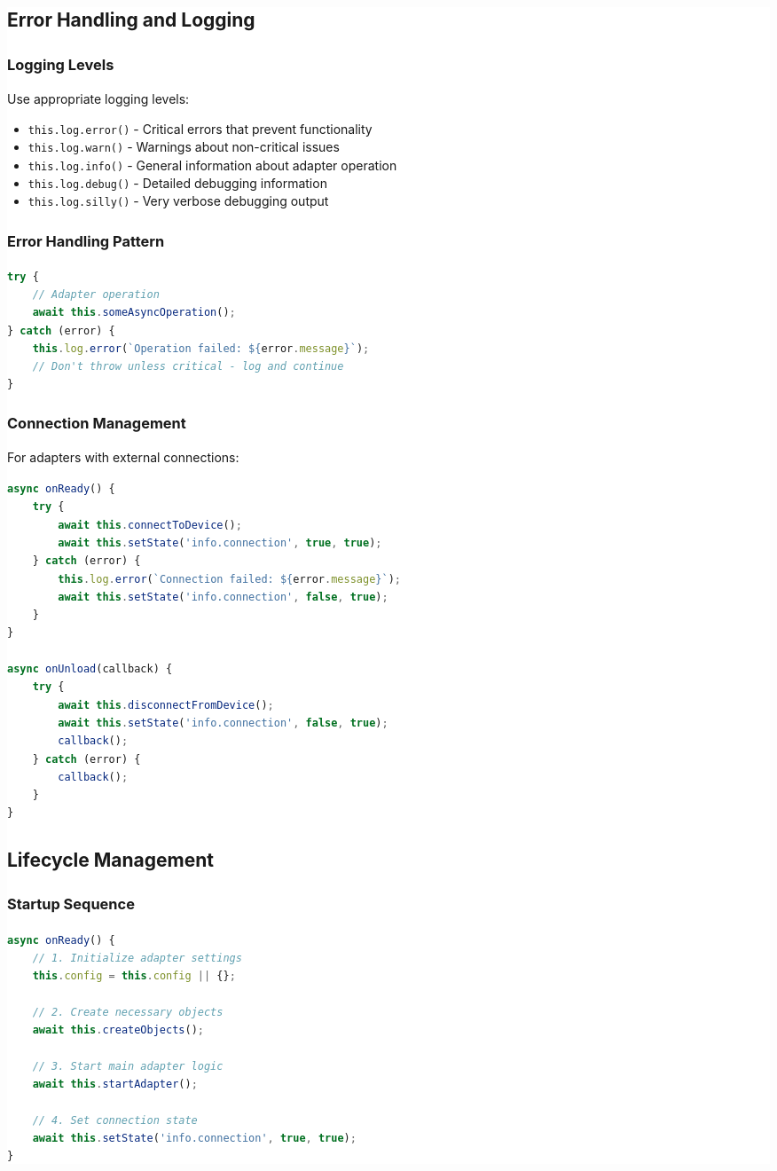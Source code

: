 ## Error Handling and Logging

### Logging Levels
Use appropriate logging levels:
- `this.log.error()` - Critical errors that prevent functionality
- `this.log.warn()` - Warnings about non-critical issues
- `this.log.info()` - General information about adapter operation
- `this.log.debug()` - Detailed debugging information
- `this.log.silly()` - Very verbose debugging output

### Error Handling Pattern
```javascript
try {
    // Adapter operation
    await this.someAsyncOperation();
} catch (error) {
    this.log.error(`Operation failed: ${error.message}`);
    // Don't throw unless critical - log and continue
}
```

### Connection Management
For adapters with external connections:
```javascript
async onReady() {
    try {
        await this.connectToDevice();
        await this.setState('info.connection', true, true);
    } catch (error) {
        this.log.error(`Connection failed: ${error.message}`);
        await this.setState('info.connection', false, true);
    }
}

async onUnload(callback) {
    try {
        await this.disconnectFromDevice();
        await this.setState('info.connection', false, true);
        callback();
    } catch (error) {
        callback();
    }
}
```

## Lifecycle Management

### Startup Sequence
```javascript
async onReady() {
    // 1. Initialize adapter settings
    this.config = this.config || {};
    
    // 2. Create necessary objects
    await this.createObjects();
    
    // 3. Start main adapter logic
    await this.startAdapter();
    
    // 4. Set connection state
    await this.setState('info.connection', true, true);
}
```